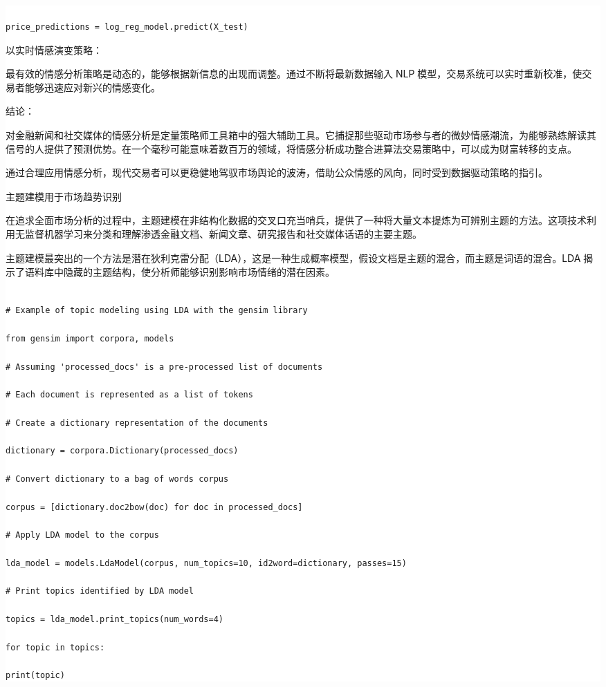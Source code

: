 ```pypython

price_predictions = log_reg_model.predict(X_test)

```

以实时情感演变策略：

最有效的情感分析策略是动态的，能够根据新信息的出现而调整。通过不断将最新数据输入 NLP 模型，交易系统可以实时重新校准，使交易者能够迅速应对新兴的情感变化。

结论：

对金融新闻和社交媒体的情感分析是定量策略师工具箱中的强大辅助工具。它捕捉那些驱动市场参与者的微妙情感潮流，为能够熟练解读其信号的人提供了预测优势。在一个毫秒可能意味着数百万的领域，将情感分析成功整合进算法交易策略中，可以成为财富转移的支点。

通过合理应用情感分析，现代交易者可以更稳健地驾驭市场舆论的波涛，借助公众情感的风向，同时受到数据驱动策略的指引。

主题建模用于市场趋势识别

在追求全面市场分析的过程中，主题建模在非结构化数据的交叉口充当哨兵，提供了一种将大量文本提炼为可辨别主题的方法。这项技术利用无监督机器学习来分类和理解渗透金融文档、新闻文章、研究报告和社交媒体话语的主要主题。

主题建模最突出的一个方法是潜在狄利克雷分配（LDA），这是一种生成概率模型，假设文档是主题的混合，而主题是词语的混合。LDA 揭示了语料库中隐藏的主题结构，使分析师能够识别影响市场情绪的潜在因素。

```pypython

# Example of topic modeling using LDA with the gensim library

from gensim import corpora, models

# Assuming 'processed_docs' is a pre-processed list of documents

# Each document is represented as a list of tokens

# Create a dictionary representation of the documents

dictionary = corpora.Dictionary(processed_docs)

# Convert dictionary to a bag of words corpus

corpus = [dictionary.doc2bow(doc) for doc in processed_docs]

# Apply LDA model to the corpus

lda_model = models.LdaModel(corpus, num_topics=10, id2word=dictionary, passes=15)

# Print topics identified by LDA model

topics = lda_model.print_topics(num_words=4)

for topic in topics:

print(topic)

```
